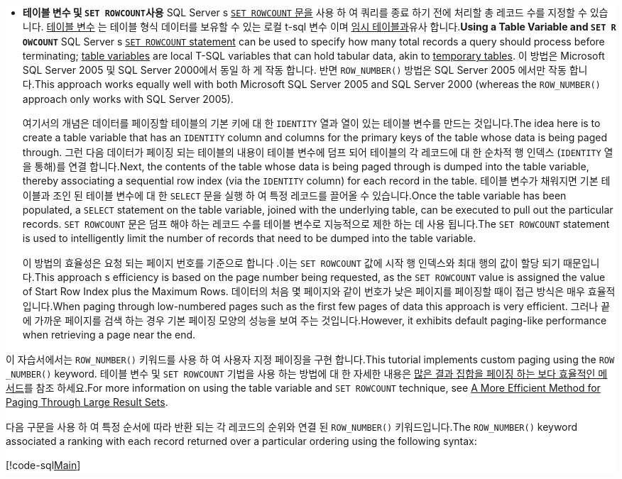 - <span data-ttu-id="3d4d3-187">**테이블 변수 및 `SET ROWCOUNT`사용** SQL Server s [`SET ROWCOUNT` 문을](https://msdn.microsoft.com/library/ms188774.aspx) 사용 하 여 쿼리를 종료 하기 전에 처리할 총 레코드 수를 지정할 수 있습니다. [테이블 변수](http://www.sqlteam.com/item.asp?ItemID=9454) 는 테이블 형식 데이터를 보유할 수 있는 로컬 t-sql 변수 이며 [임시 테이블과](http://www.sqlteam.com/item.asp?ItemID=2029)유사 합니다.</span><span class="sxs-lookup"><span data-stu-id="3d4d3-187">**Using a Table Variable and `SET ROWCOUNT`** SQL Server s [`SET ROWCOUNT` statement](https://msdn.microsoft.com/library/ms188774.aspx) can be used to specify how many total records a query should process before terminating; [table variables](http://www.sqlteam.com/item.asp?ItemID=9454) are local T-SQL variables that can hold tabular data, akin to [temporary tables](http://www.sqlteam.com/item.asp?ItemID=2029).</span></span> <span data-ttu-id="3d4d3-188">이 방법은 Microsoft SQL Server 2005 및 SQL Server 2000에서 동일 하 게 작동 합니다. 반면 `ROW_NUMBER()` 방법은 SQL Server 2005 에서만 작동 합니다.</span><span class="sxs-lookup"><span data-stu-id="3d4d3-188">This approach works equally well with both Microsoft SQL Server 2005 and SQL Server 2000 (whereas the `ROW_NUMBER()` approach only works with SQL Server 2005).</span></span>  
  
  <span data-ttu-id="3d4d3-189">여기서의 개념은 데이터를 페이징할 테이블의 기본 키에 대 한 `IDENTITY` 열과 열이 있는 테이블 변수를 만드는 것입니다.</span><span class="sxs-lookup"><span data-stu-id="3d4d3-189">The idea here is to create a table variable that has an `IDENTITY` column and columns for the primary keys of the table whose data is being paged through.</span></span> <span data-ttu-id="3d4d3-190">그런 다음 데이터가 페이징 되는 테이블의 내용이 테이블 변수에 덤프 되어 테이블의 각 레코드에 대 한 순차적 행 인덱스 (`IDENTITY` 열을 통해)를 연결 합니다.</span><span class="sxs-lookup"><span data-stu-id="3d4d3-190">Next, the contents of the table whose data is being paged through is dumped into the table variable, thereby associating a sequential row index (via the `IDENTITY` column) for each record in the table.</span></span> <span data-ttu-id="3d4d3-191">테이블 변수가 채워지면 기본 테이블과 조인 된 테이블 변수에 대 한 `SELECT` 문을 실행 하 여 특정 레코드를 끌어올 수 있습니다.</span><span class="sxs-lookup"><span data-stu-id="3d4d3-191">Once the table variable has been populated, a `SELECT` statement on the table variable, joined with the underlying table, can be executed to pull out the particular records.</span></span> <span data-ttu-id="3d4d3-192">`SET ROWCOUNT` 문은 덤프 해야 하는 레코드 수를 테이블 변수로 지능적으로 제한 하는 데 사용 됩니다.</span><span class="sxs-lookup"><span data-stu-id="3d4d3-192">The `SET ROWCOUNT` statement is used to intelligently limit the number of records that need to be dumped into the table variable.</span></span>  
  
  <span data-ttu-id="3d4d3-193">이 방법의 효율성은 요청 되는 페이지 번호를 기준으로 합니다 .이는 `SET ROWCOUNT` 값에 시작 행 인덱스와 최대 행의 값이 할당 되기 때문입니다.</span><span class="sxs-lookup"><span data-stu-id="3d4d3-193">This approach s efficiency is based on the page number being requested, as the `SET ROWCOUNT` value is assigned the value of Start Row Index plus the Maximum Rows.</span></span> <span data-ttu-id="3d4d3-194">데이터의 처음 몇 페이지와 같이 번호가 낮은 페이지를 페이징할 때이 접근 방식은 매우 효율적입니다.</span><span class="sxs-lookup"><span data-stu-id="3d4d3-194">When paging through low-numbered pages such as the first few pages of data this approach is very efficient.</span></span> <span data-ttu-id="3d4d3-195">그러나 끝에 가까운 페이지를 검색 하는 경우 기본 페이징 모양의 성능을 보여 주는 것입니다.</span><span class="sxs-lookup"><span data-stu-id="3d4d3-195">However, it exhibits default paging-like performance when retrieving a page near the end.</span></span>

<span data-ttu-id="3d4d3-196">이 자습서에서는 `ROW_NUMBER()` 키워드를 사용 하 여 사용자 지정 페이징을 구현 합니다.</span><span class="sxs-lookup"><span data-stu-id="3d4d3-196">This tutorial implements custom paging using the `ROW_NUMBER()` keyword.</span></span> <span data-ttu-id="3d4d3-197">테이블 변수 및 `SET ROWCOUNT` 기법을 사용 하는 방법에 대 한 자세한 내용은 [많은 결과 집합을 페이징 하는 보다 효율적인 메서드](http://www.4guysfromrolla.com/webtech/042606-1.shtml)를 참조 하세요.</span><span class="sxs-lookup"><span data-stu-id="3d4d3-197">For more information on using the table variable and `SET ROWCOUNT` technique, see [A More Efficient Method for Paging Through Large Result Sets](http://www.4guysfromrolla.com/webtech/042606-1.shtml).</span></span>

<span data-ttu-id="3d4d3-198">다음 구문을 사용 하 여 특정 순서에 따라 반환 되는 각 레코드의 순위와 연결 된 `ROW_NUMBER()` 키워드입니다.</span><span class="sxs-lookup"><span data-stu-id="3d4d3-198">The `ROW_NUMBER()` keyword associated a ranking with each record returned over a particular ordering using the following syntax:</span></span>

[!code-sql[Main](efficiently-paging-through-large-amounts-of-data-vb/samples/sample3.sql)]
